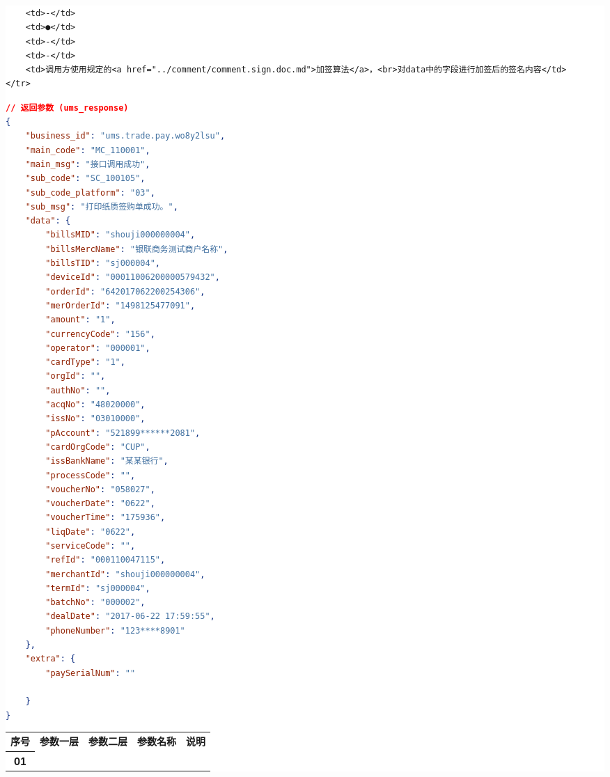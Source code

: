         <td>-</td>
        <td>●</td>
        <td>-</td>
        <td>-</td>
        <td>调用方使用规定的<a href="../comment/comment.sign.doc.md">加签算法</a>，<br>对data中的字段进行加签后的签名内容</td>
    </tr>
</table>

```json
// 返回参数 (ums_response)
{
    "business_id": "ums.trade.pay.wo8y2lsu",
    "main_code": "MC_110001",
    "main_msg": "接口调用成功",
    "sub_code": "SC_100105",
    "sub_code_platform": "03",
    "sub_msg": "打印纸质签购单成功。",
    "data": {
        "billsMID": "shouji000000004",
        "billsMercName": "银联商务测试商户名称",
        "billsTID": "sj000004",
        "deviceId": "00011006200000579432",
        "orderId": "642017062200254306",
        "merOrderId": "1498125477091",
        "amount": "1",
        "currencyCode": "156",
        "operator": "000001",
        "cardType": "1",
        "orgId": "",
        "authNo": "",
        "acqNo": "48020000",
        "issNo": "03010000",
        "pAccount": "521899******2081",
        "cardOrgCode": "CUP",
        "issBankName": "某某银行",
        "processCode": "",
        "voucherNo": "058027",
        "voucherDate": "0622",
        "voucherTime": "175936",
        "liqDate": "0622",
        "serviceCode": "",
        "refId": "000110047115",
        "merchantId": "shouji000000004",
        "termId": "sj000004",
        "batchNo": "000002",
        "dealDate": "2017-06-22 17:59:55",
        "phoneNumber": "123****8901"
    },
    "extra": {
        "paySerialNum": ""

    }
}
```
<table>
    <tr>
        <th rowspan="1">序号</th>
        <th>参数一层</th>
        <th>参数二层</th>
        <th>参数名称</th>
        <th>说明</th>
    </tr>
    <tr>
        <th rowspan="1">01</th>